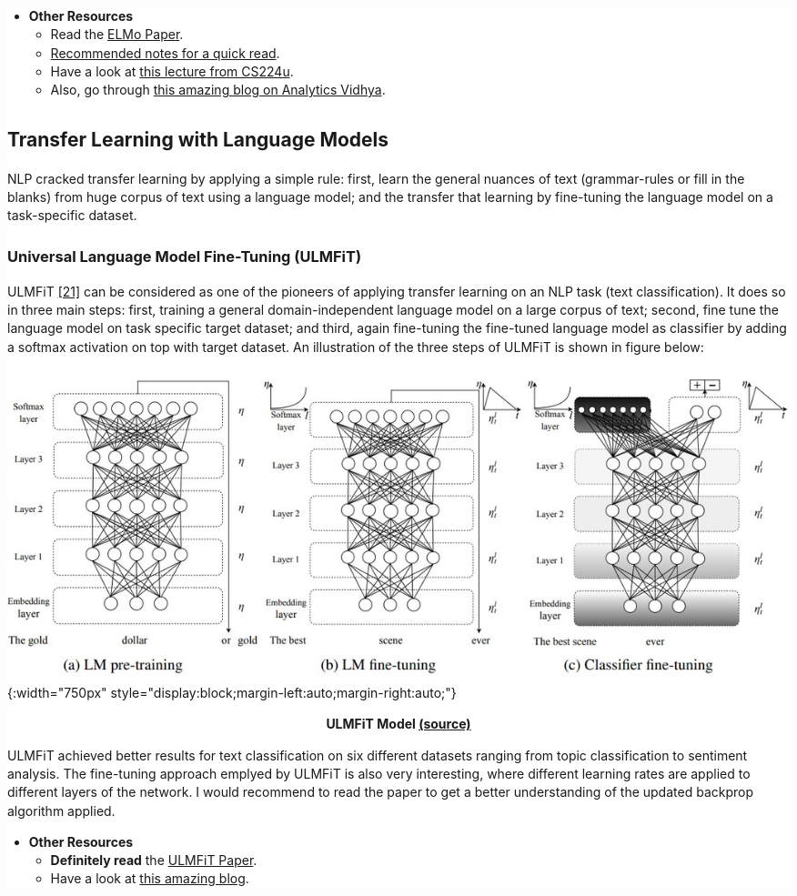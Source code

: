 - **Other Resources**
    - Read the [ELMo Paper](https://www.aclweb.org/anthology/N18-1202.pdf).
    - [Recommended notes for a quick read](https://arxiv.org/pdf/1902.06006.pdf).
    - Have a look at [this lecture from CS224u](http://web.stanford.edu/class/cs224u/materials/cs224u-2020-contextualreps-handout.pdf).
    - Also, go through [this amazing blog on Analytics Vidhya](https://www.analyticsvidhya.com/blog/2019/03/learn-to-use-elmo-to-extract-features-from-text/).


## Transfer Learning with Language Models

NLP cracked transfer learning by applying a simple rule: first, learn the general nuances of text (grammar-rules or fill in the blanks) from huge corpus of text using a language model; and the transfer that learning by fine-tuning the language model on a task-specific dataset. 

### Universal Language Model Fine-Tuning (ULMFiT)

ULMFiT [[21]](#myfootnote21) can be considered as one of the pioneers of applying transfer learning on an NLP task (text classification). It does so in three main steps: first, training a general domain-independent language model on a large corpus of text; second, fine tune the language model on task specific target dataset; and third, again fine-tuning the fine-tuned language model as classifier by adding a softmax activation on top with target dataset. An illustration of the three steps of ULMFiT is shown in figure below:

![ULMFiT](/assets/nlp-dl/ulmfit.jpg){:width="750px" style="display:block;margin-left:auto;margin-right:auto;"}
<div style="text-align: center;"><b>ULMFiT Model <a href="https://www.aclweb.org/anthology/P18-1031.pdf">(source)</a></b></div>

ULMFiT achieved better results for text classification on six different datasets ranging from topic classification to sentiment analysis. The fine-tuning approach emplyed by ULMFiT is also very interesting, where different learning rates are applied to different layers of the network. I would recommend to read the paper to get a better understanding of the updated backprop algorithm applied.

- **Other Resources**
    - **Definitely read** the [ULMFiT Paper](https://www.aclweb.org/anthology/P18-1031.pdf).
    - Have a look at [this amazing blog](https://humboldt-wi.github.io/blog/research/information_systems_1819/group4_ulmfit/).
